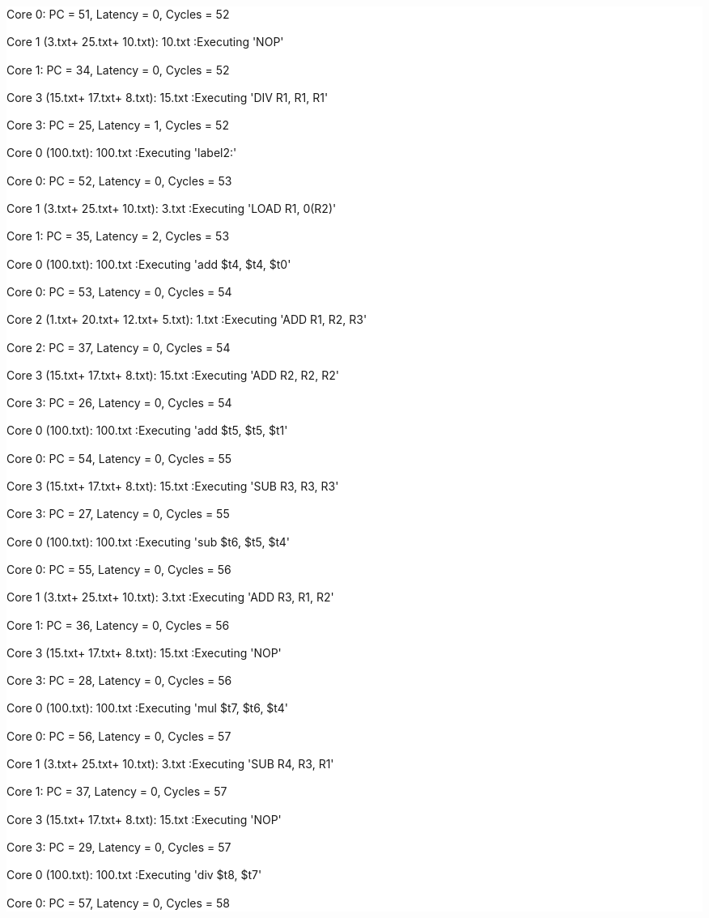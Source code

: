 Core 0: PC = 51, Latency = 0, Cycles = 52

Core 1 (3.txt+ 25.txt+ 10.txt): 10.txt :Executing 'NOP'

Core 1: PC = 34, Latency = 0, Cycles = 52

Core 3 (15.txt+ 17.txt+ 8.txt): 15.txt :Executing 'DIV R1, R1, R1'

Core 3: PC = 25, Latency = 1, Cycles = 52

Core 0 (100.txt): 100.txt :Executing 'label2:'

Core 0: PC = 52, Latency = 0, Cycles = 53

Core 1 (3.txt+ 25.txt+ 10.txt): 3.txt :Executing 'LOAD R1, 0(R2)'

Core 1: PC = 35, Latency = 2, Cycles = 53

Core 0 (100.txt): 100.txt :Executing 'add $t4, $t4, $t0'

Core 0: PC = 53, Latency = 0, Cycles = 54

Core 2 (1.txt+ 20.txt+ 12.txt+ 5.txt): 1.txt :Executing 'ADD R1, R2, R3'

Core 2: PC = 37, Latency = 0, Cycles = 54

Core 3 (15.txt+ 17.txt+ 8.txt): 15.txt :Executing 'ADD R2, R2, R2'

Core 3: PC = 26, Latency = 0, Cycles = 54

Core 0 (100.txt): 100.txt :Executing 'add $t5, $t5, $t1'

Core 0: PC = 54, Latency = 0, Cycles = 55

Core 3 (15.txt+ 17.txt+ 8.txt): 15.txt :Executing 'SUB R3, R3, R3'

Core 3: PC = 27, Latency = 0, Cycles = 55

Core 0 (100.txt): 100.txt :Executing 'sub $t6, $t5, $t4'

Core 0: PC = 55, Latency = 0, Cycles = 56

Core 1 (3.txt+ 25.txt+ 10.txt): 3.txt :Executing 'ADD R3, R1, R2'

Core 1: PC = 36, Latency = 0, Cycles = 56

Core 3 (15.txt+ 17.txt+ 8.txt): 15.txt :Executing 'NOP'

Core 3: PC = 28, Latency = 0, Cycles = 56

Core 0 (100.txt): 100.txt :Executing 'mul $t7, $t6, $t4'

Core 0: PC = 56, Latency = 0, Cycles = 57

Core 1 (3.txt+ 25.txt+ 10.txt): 3.txt :Executing 'SUB R4, R3, R1'

Core 1: PC = 37, Latency = 0, Cycles = 57

Core 3 (15.txt+ 17.txt+ 8.txt): 15.txt :Executing 'NOP'

Core 3: PC = 29, Latency = 0, Cycles = 57

Core 0 (100.txt): 100.txt :Executing 'div $t8, $t7'

Core 0: PC = 57, Latency = 0, Cycles = 58
